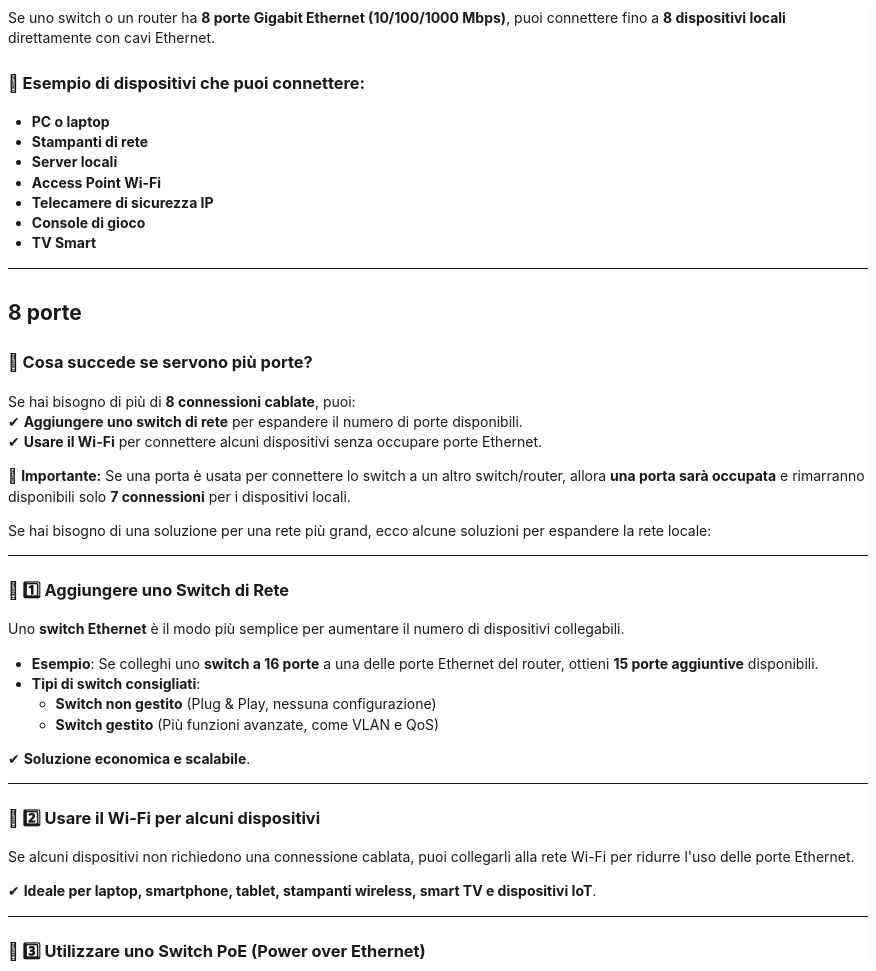 Se uno switch o un router ha **8 porte Gigabit Ethernet (10/100/1000 Mbps)**, puoi connettere fino a **8 dispositivi locali** direttamente con cavi Ethernet.  

### **🔹 Esempio di dispositivi che puoi connettere:**

- **PC o laptop**  
- **Stampanti di rete**  
- **Server locali**  
- **Access Point Wi-Fi**  
- **Telecamere di sicurezza IP**  
- **Console di gioco**  
- **TV Smart**  

---

## 8 porte

### **📌 Cosa succede se servono più porte?**

Se hai bisogno di più di **8 connessioni cablate**, puoi:  
✔ **Aggiungere uno switch di rete** per espandere il numero di porte disponibili.  
✔ **Usare il Wi-Fi** per connettere alcuni dispositivi senza occupare porte Ethernet.  

📌 **Importante:** Se una porta è usata per connettere lo switch a un altro switch/router, allora **una porta sarà occupata** e rimarranno disponibili solo **7 connessioni** per i dispositivi locali.  

Se hai bisogno di una soluzione per una rete più grand, ecco alcune soluzioni per espandere la rete locale:  

---

### **🔹 1️⃣ Aggiungere uno Switch di Rete**

Uno **switch Ethernet** è il modo più semplice per aumentare il numero di dispositivi collegabili.

- **Esempio**: Se colleghi uno **switch a 16 porte** a una delle porte Ethernet del router, ottieni **15 porte aggiuntive** disponibili.
- **Tipi di switch consigliati**:  
  - **Switch non gestito** (Plug & Play, nessuna configurazione)  
  - **Switch gestito** (Più funzioni avanzate, come VLAN e QoS)  

✔ **Soluzione economica e scalabile**.  

---

### **🔹 2️⃣ Usare il Wi-Fi per alcuni dispositivi**

Se alcuni dispositivi non richiedono una connessione cablata, puoi collegarli alla rete Wi-Fi per ridurre l'uso delle porte Ethernet.  

✔ **Ideale per laptop, smartphone, tablet, stampanti wireless, smart TV e dispositivi IoT**.  

---

### **🔹 3️⃣ Utilizzare uno Switch PoE (Power over Ethernet)**
